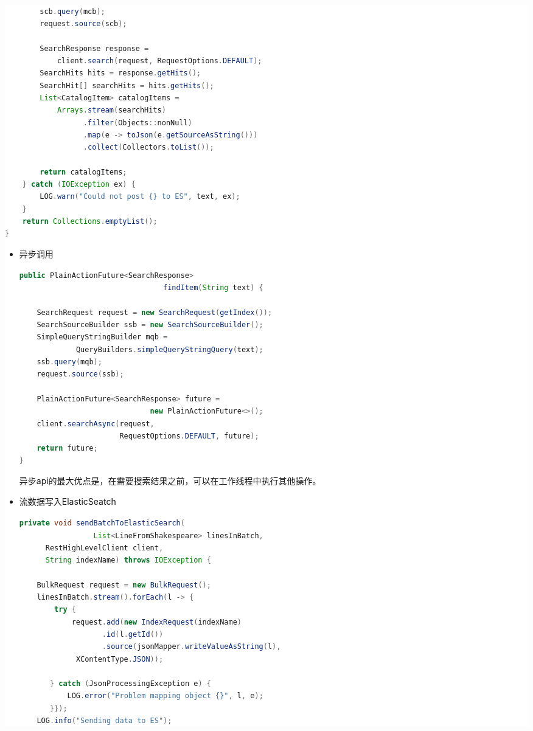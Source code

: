   ```java
          scb.query(mcb); 
          request.source(scb);
           
          SearchResponse response = 
              client.search(request, RequestOptions.DEFAULT);
          SearchHits hits = response.getHits();
          SearchHit[] searchHits = hits.getHits();
          List<CatalogItem> catalogItems = 
              Arrays.stream(searchHits)
                    .filter(Objects::nonNull)
                    .map(e -> toJson(e.getSourceAsString()))
                    .collect(Collectors.toList());
           
          return catalogItems;
      } catch (IOException ex) {
          LOG.warn("Could not post {} to ES", text, ex);
      }
      return Collections.emptyList();
  }
  ```
  
  
  
- 异步调用

  ```java
  public PlainActionFuture<SearchResponse> 
                                   findItem(String text) {
                   
      SearchRequest request = new SearchRequest(getIndex()); 
      SearchSourceBuilder ssb = new SearchSourceBuilder();
      SimpleQueryStringBuilder mqb = 
               QueryBuilders.simpleQueryStringQuery(text);
      ssb.query(mqb); 
      request.source(ssb);
      
      PlainActionFuture<SearchResponse> future = 
                                new PlainActionFuture<>();
      client.searchAsync(request, 
                         RequestOptions.DEFAULT, future);
      return future;
  }
  ```

  异步api的最大优点是，在需要搜索结果之前，可以在工作线程中执行其他操作。

  

- 流数据写入ElasticSeatch

  ```java
  private void sendBatchToElasticSearch(
                   List<LineFromShakespeare> linesInBatch, 
        RestHighLevelClient client, 
        String indexName) throws IOException {
           
      BulkRequest request = new BulkRequest();
      linesInBatch.stream().forEach(l -> {
          try {
              request.add(new IndexRequest(indexName)
                     .id(l.getId())
                     .source(jsonMapper.writeValueAsString(l), 
               XContentType.JSON));
          
         } catch (JsonProcessingException e) {
             LOG.error("Problem mapping object {}", l, e);
         }});
      LOG.info("Sending data to ES");
  ```